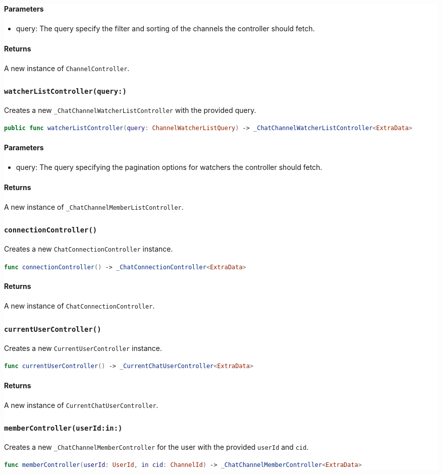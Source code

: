 #### Parameters

  - query: The query specify the filter and sorting of the channels the controller should fetch.

#### Returns

A new instance of `ChannelController`.

### `watcherListController(query:)`

Creates a new `_ChatChannelWatcherListController` with the provided query.

``` swift
public func watcherListController(query: ChannelWatcherListQuery) -> _ChatChannelWatcherListController<ExtraData> 
```

#### Parameters

  - query: The query specifying the pagination options for watchers the controller should fetch.

#### Returns

A new instance of `_ChatChannelMemberListController`.

### `connectionController()`

Creates a new `ChatConnectionController` instance.

``` swift
func connectionController() -> _ChatConnectionController<ExtraData> 
```

#### Returns

A new instance of `ChatConnectionController`.

### `currentUserController()`

Creates a new `CurrentUserController` instance.

``` swift
func currentUserController() -> _CurrentChatUserController<ExtraData> 
```

#### Returns

A new instance of `CurrentChatUserController`.

### `memberController(userId:in:)`

Creates a new `_ChatChannelMemberController` for the user with the provided `userId` and `cid`.

``` swift
func memberController(userId: UserId, in cid: ChannelId) -> _ChatChannelMemberController<ExtraData> 
```
